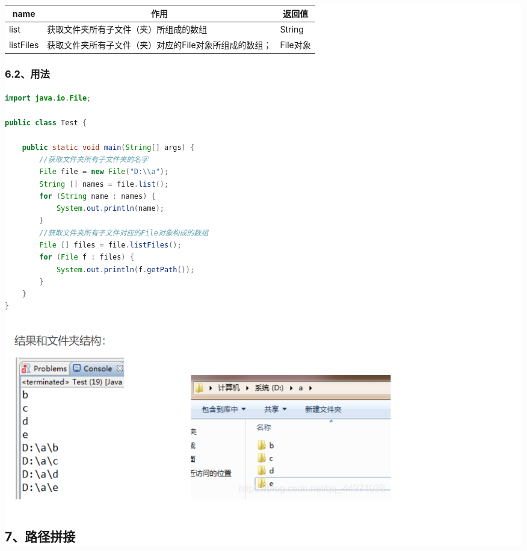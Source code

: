 | name      | 作用                                                   | 返回值   |
| --------- | ------------------------------------------------------ | -------- |
| list      | 获取文件夹所有子文件（夹）所组成的数组                 | String   |
| listFiles | 获取文件夹所有子文件（夹）对应的File对象所组成的数组； | File对象 |



### 6.2、用法



```java
import java.io.File;
 
public class Test {
 
	public static void main(String[] args) {
		//获取文件夹所有子文件夹的名字
		File file = new File("D:\\a");
		String [] names = file.list();
		for (String name : names) {
			System.out.println(name);
		}
		//获取文件夹所有子文件对应的File对象构成的数组
		File [] files = file.listFiles();
		for (File f : files) {
			System.out.println(f.getPath());
		}
	}
}
```

<img src="images\image-20200920005950158.png" style="zoom:80%;" />

## 7、路径拼接
